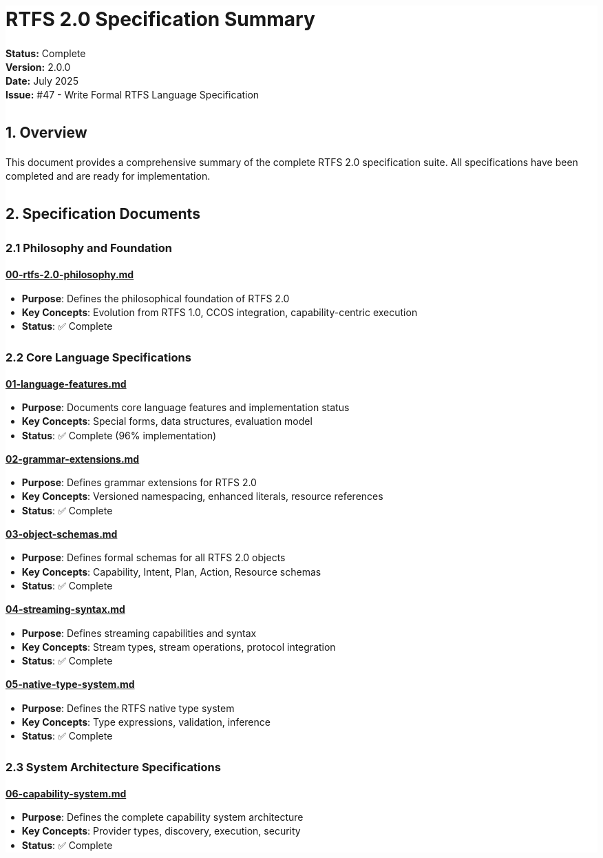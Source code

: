 # RTFS 2.0 Specification Summary

**Status:** Complete  
**Version:** 2.0.0  
**Date:** July 2025  
**Issue:** #47 - Write Formal RTFS Language Specification

## 1. Overview

This document provides a comprehensive summary of the complete RTFS 2.0 specification suite. All specifications have been completed and are ready for implementation.

## 2. Specification Documents

### 2.1 Philosophy and Foundation

**[00-rtfs-2.0-philosophy.md](00-rtfs-2.0-philosophy.md)**
- **Purpose**: Defines the philosophical foundation of RTFS 2.0
- **Key Concepts**: Evolution from RTFS 1.0, CCOS integration, capability-centric execution
- **Status**: ✅ Complete

### 2.2 Core Language Specifications

**[01-language-features.md](01-language-features.md)**
- **Purpose**: Documents core language features and implementation status
- **Key Concepts**: Special forms, data structures, evaluation model
- **Status**: ✅ Complete (96% implementation)

**[02-grammar-extensions.md](02-grammar-extensions.md)**
- **Purpose**: Defines grammar extensions for RTFS 2.0
- **Key Concepts**: Versioned namespacing, enhanced literals, resource references
- **Status**: ✅ Complete

**[03-object-schemas.md](03-object-schemas.md)**
- **Purpose**: Defines formal schemas for all RTFS 2.0 objects
- **Key Concepts**: Capability, Intent, Plan, Action, Resource schemas
- **Status**: ✅ Complete

**[04-streaming-syntax.md](04-streaming-syntax.md)**
- **Purpose**: Defines streaming capabilities and syntax
- **Key Concepts**: Stream types, stream operations, protocol integration
- **Status**: ✅ Complete

**[05-native-type-system.md](05-native-type-system.md)**
- **Purpose**: Defines the RTFS native type system
- **Key Concepts**: Type expressions, validation, inference
- **Status**: ✅ Complete

### 2.3 System Architecture Specifications

**[06-capability-system.md](06-capability-system.md)**
- **Purpose**: Defines the complete capability system architecture
- **Key Concepts**: Provider types, discovery, execution, security
- **Status**: ✅ Complete
